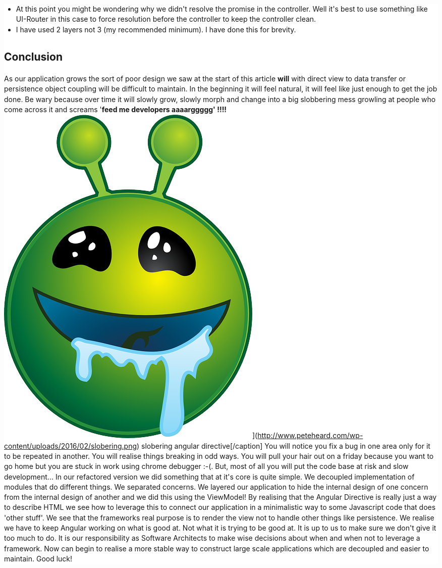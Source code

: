 *   At this point you might be wondering why we didn't resolve the promise in the controller. Well it's best to use something like UI-Router in this case to force resolution before the controller to keep the controller clean.
*   I have used 2 layers not 3 (my recommended minimum). I have done this for brevity.

## Conclusion

As our application grows the sort of poor design we saw at the start of this article **will** with direct view to data transfer or persistence object coupling will be difficult to maintain. In the beginning it will feel natural, it will feel like just enough to get the job done. Be wary because over time it will slowly grow, slowly morph and change into a big slobbering mess growling at people who come across it and screams '**feed me developers aaaarggggg' !!!!**![slobering angular directive](images/3_image.png "slobering angular directive")](http://www.peteheard.com/wp-content/uploads/2016/02/slobering.png) slobering angular directive[/caption] You will notice you fix a bug in one area only for it to be repeated in another. You will realise things breaking in odd ways. You will pull your hair out on a friday because you want to go home but you are stuck in work using chrome debugger :-(. But, most of all you will put the code base at risk and slow development... In our refactored version we did something that at it's core is quite simple. We decoupled implementation of modules that do different things. We separated concerns. We layered our application to hide the internal design of one concern from the internal design of another and we did this using the ViewModel! By realising that the Angular Directive is really just a way to describe HTML we see how to leverage this to connect our application in a minimalistic way to some Javascript code that does 'other stuff'. We see that the frameworks real purpose is to render the view not to handle other things like persistence. We realise we have to keep Angular working on what is good at. Not what it is trying to be good at. It is up to us to make sure we don't give it too much to do. It is our responsibility as Software Architects to make wise decisions about when and when not to leverage a framework. Now can begin to realise a more stable way to construct large scale applications which are decoupled and easier to maintain. Good luck!